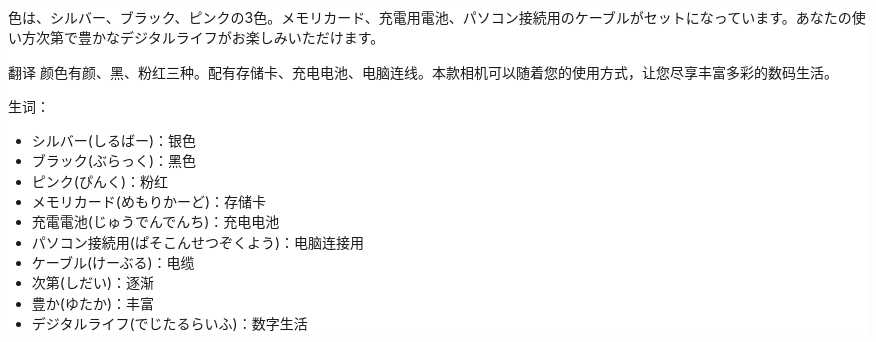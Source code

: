 色は、シルバー、ブラック、ピンクの3色。メモリカード、充電用電池、パソコン接続用のケーブルがセットになっています。あなたの使い方次第で豊かなデジタルライフがお楽しみいただけます。

翻译
颜色有颜、黑、粉红三种。配有存储卡、充电电池、电脑连线。本款相机可以随着您的使用方式，让您尽享丰富多彩的数码生活。

生词：

* シルバー(しるばー)：银色
* ブラック(ぶらっく)：黑色
* ピンク(ぴんく)：粉红
* メモリカード(めもりかーど)：存储卡
* 充電電池(じゅうでんでんち)：充电电池
* パソコン接続用(ぱそこんせつぞくよう)：电脑连接用
* ケーブル(けーぶる)：电缆
* 次第(しだい)：逐渐
* 豊か(ゆたか)：丰富
* デジタルライフ(でじたるらいふ)：数字生活